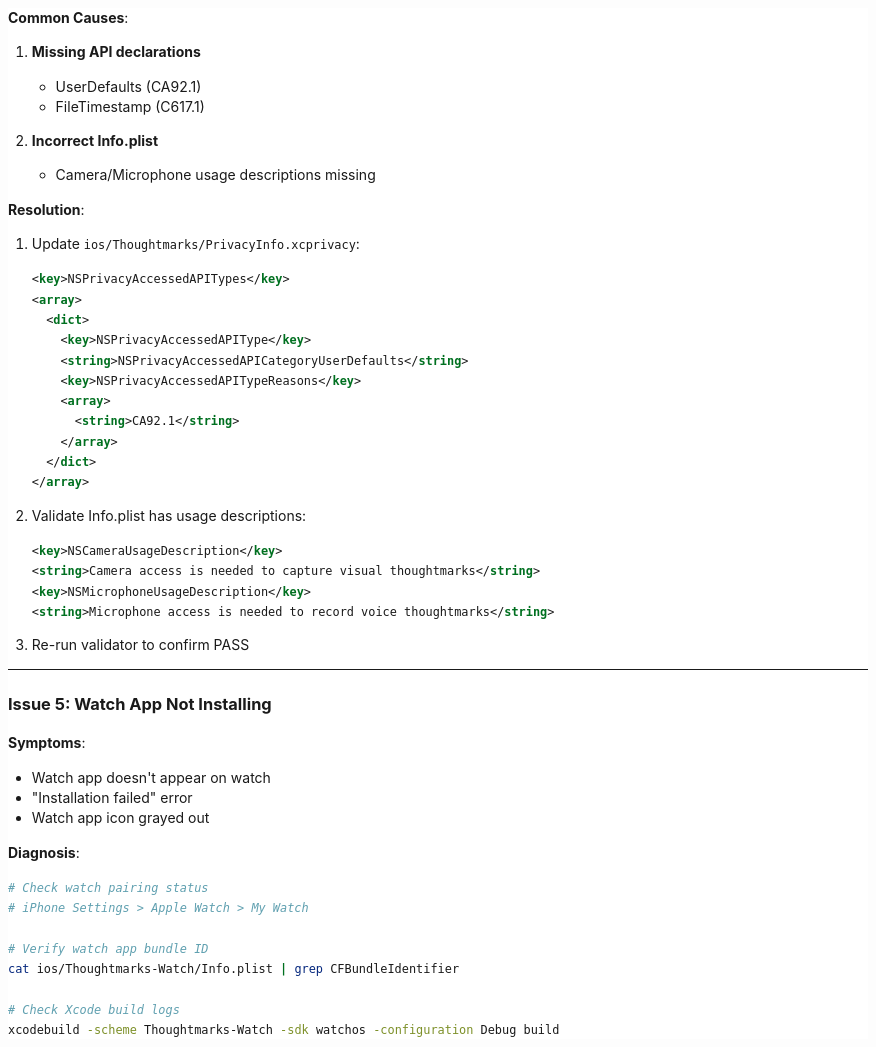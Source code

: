 **Common Causes**:
1. **Missing API declarations**
   - UserDefaults (CA92.1)
   - FileTimestamp (C617.1)

2. **Incorrect Info.plist**
   - Camera/Microphone usage descriptions missing

**Resolution**:
1. Update `ios/Thoughtmarks/PrivacyInfo.xcprivacy`:
   ```xml
   <key>NSPrivacyAccessedAPITypes</key>
   <array>
     <dict>
       <key>NSPrivacyAccessedAPIType</key>
       <string>NSPrivacyAccessedAPICategoryUserDefaults</string>
       <key>NSPrivacyAccessedAPITypeReasons</key>
       <array>
         <string>CA92.1</string>
       </array>
     </dict>
   </array>
   ```

2. Validate Info.plist has usage descriptions:
   ```xml
   <key>NSCameraUsageDescription</key>
   <string>Camera access is needed to capture visual thoughtmarks</string>
   <key>NSMicrophoneUsageDescription</key>
   <string>Microphone access is needed to record voice thoughtmarks</string>
   ```

3. Re-run validator to confirm PASS

---

### **Issue 5: Watch App Not Installing**

**Symptoms**:
- Watch app doesn't appear on watch
- "Installation failed" error
- Watch app icon grayed out

**Diagnosis**:
```bash
# Check watch pairing status
# iPhone Settings > Apple Watch > My Watch

# Verify watch app bundle ID
cat ios/Thoughtmarks-Watch/Info.plist | grep CFBundleIdentifier

# Check Xcode build logs
xcodebuild -scheme Thoughtmarks-Watch -sdk watchos -configuration Debug build
```
